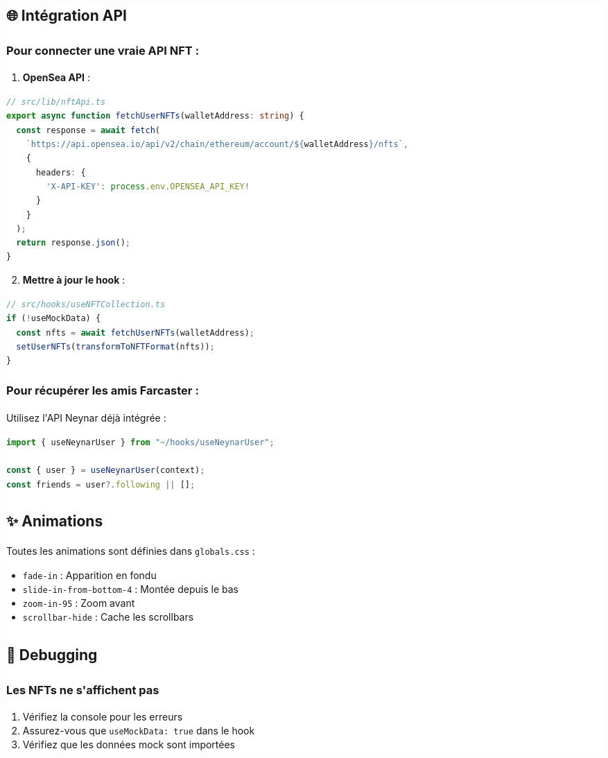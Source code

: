 ## 🌐 Intégration API

### Pour connecter une vraie API NFT :

1. **OpenSea API** :
```typescript
// src/lib/nftApi.ts
export async function fetchUserNFTs(walletAddress: string) {
  const response = await fetch(
    `https://api.opensea.io/api/v2/chain/ethereum/account/${walletAddress}/nfts`,
    {
      headers: {
        'X-API-KEY': process.env.OPENSEA_API_KEY!
      }
    }
  );
  return response.json();
}
```

2. **Mettre à jour le hook** :
```typescript
// src/hooks/useNFTCollection.ts
if (!useMockData) {
  const nfts = await fetchUserNFTs(walletAddress);
  setUserNFTs(transformToNFTFormat(nfts));
}
```

### Pour récupérer les amis Farcaster :

Utilisez l'API Neynar déjà intégrée :
```typescript
import { useNeynarUser } from "~/hooks/useNeynarUser";

const { user } = useNeynarUser(context);
const friends = user?.following || [];
```

## ✨ Animations

Toutes les animations sont définies dans `globals.css` :

- `fade-in` : Apparition en fondu
- `slide-in-from-bottom-4` : Montée depuis le bas
- `zoom-in-95` : Zoom avant
- `scrollbar-hide` : Cache les scrollbars

## 🐛 Debugging

### Les NFTs ne s'affichent pas
1. Vérifiez la console pour les erreurs
2. Assurez-vous que `useMockData: true` dans le hook
3. Vérifiez que les données mock sont importées
